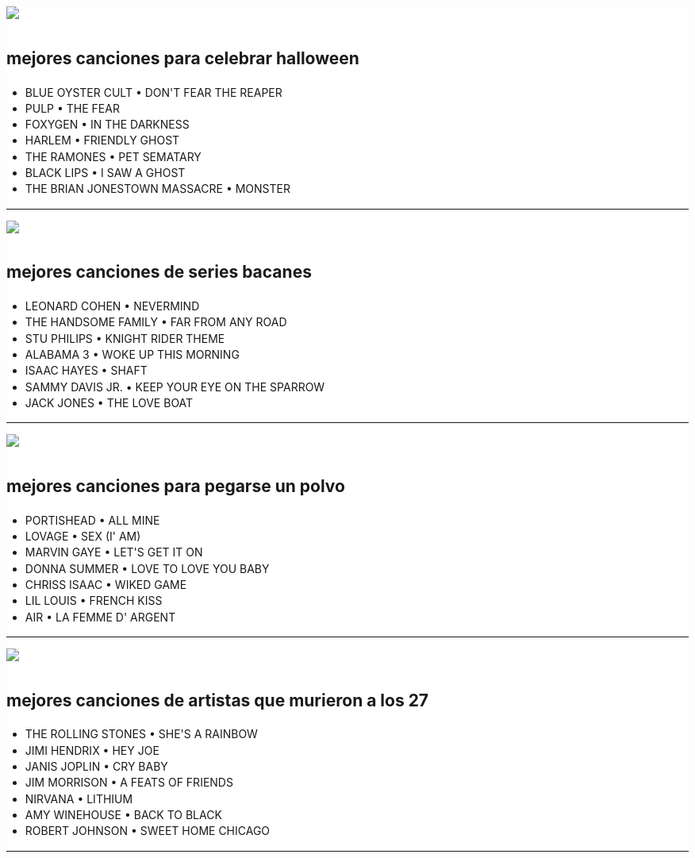 ![](pagina-4-foto-1.jpg)
## mejores canciones para celebrar halloween

* BLUE OYSTER CULT • DON'T FEAR THE REAPER
* PULP • THE FEAR
* FOXYGEN • IN THE DARKNESS
* HARLEM • FRIENDLY GHOST
* THE RAMONES • PET SEMATARY
* BLACK LIPS • I SAW A GHOST
* THE BRIAN JONESTOWN MASSACRE • MONSTER

---
![](pagina-4-foto-2.jpg)
## mejores canciones de series bacanes

* LEONARD COHEN • NEVERMIND
* THE HANDSOME FAMILY • FAR FROM ANY ROAD
* STU PHILIPS • KNIGHT RIDER THEME
* ALABAMA 3 • WOKE UP THIS MORNING
* ISAAC HAYES • SHAFT
* SAMMY DAVIS JR. • KEEP YOUR EYE ON THE SPARROW
* JACK JONES • THE LOVE BOAT

---
![](pagina-4-foto-3.jpg)
## mejores canciones para pegarse un polvo

* PORTISHEAD • ALL MINE
* LOVAGE • SEX (I' AM)
* MARVIN GAYE • LET'S GET IT ON
* DONNA SUMMER • LOVE TO LOVE YOU BABY
* CHRISS ISAAC • WIKED GAME
* LIL LOUIS • FRENCH KISS
* AIR • LA FEMME D' ARGENT

---
![](pagina-4-foto-4.jpg)
## mejores canciones de artistas que murieron a los 27

* THE ROLLING STONES • SHE'S A RAINBOW
* JIMI HENDRIX • HEY JOE
* JANIS JOPLIN • CRY BABY
* JIM MORRISON • A FEATS OF FRIENDS
* NIRVANA • LITHIUM
* AMY WINEHOUSE • BACK TO BLACK
* ROBERT JOHNSON • SWEET HOME CHICAGO

---